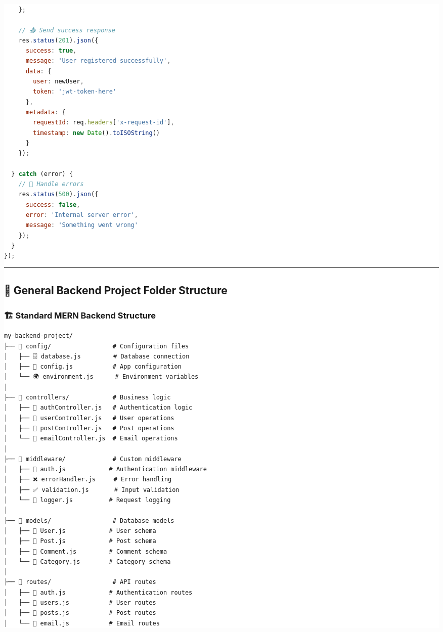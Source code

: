 ```javascript
    };
    
    // 📤 Send success response
    res.status(201).json({
      success: true,
      message: 'User registered successfully',
      data: {
        user: newUser,
        token: 'jwt-token-here'
      },
      metadata: {
        requestId: req.headers['x-request-id'],
        timestamp: new Date().toISOString()
      }
    });
    
  } catch (error) {
    // 🚨 Handle errors
    res.status(500).json({
      success: false,
      error: 'Internal server error',
      message: 'Something went wrong'
    });
  }
});
```

---

## 📁 General Backend Project Folder Structure

### 🏗️ **Standard MERN Backend Structure**

```
my-backend-project/
├── 📁 config/                 # Configuration files
│   ├── 🗄️ database.js         # Database connection
│   ├── 🔧 config.js           # App configuration
│   └── 🌍 environment.js      # Environment variables
│
├── 📁 controllers/            # Business logic
│   ├── 👤 authController.js   # Authentication logic
│   ├── 👥 userController.js   # User operations
│   ├── 📝 postController.js   # Post operations
│   └── 📧 emailController.js  # Email operations
│
├── 📁 middleware/             # Custom middleware
│   ├── 🔐 auth.js            # Authentication middleware
│   ├── ❌ errorHandler.js     # Error handling
│   ├── ✅ validation.js       # Input validation
│   └── 📝 logger.js          # Request logging
│
├── 📁 models/                 # Database models
│   ├── 👤 User.js            # User schema
│   ├── 📝 Post.js            # Post schema
│   ├── 💬 Comment.js         # Comment schema
│   └── 📂 Category.js        # Category schema
│
├── 📁 routes/                 # API routes
│   ├── 🔐 auth.js            # Authentication routes
│   ├── 👥 users.js           # User routes
│   ├── 📝 posts.js           # Post routes
│   └── 📧 email.js           # Email routes
```
